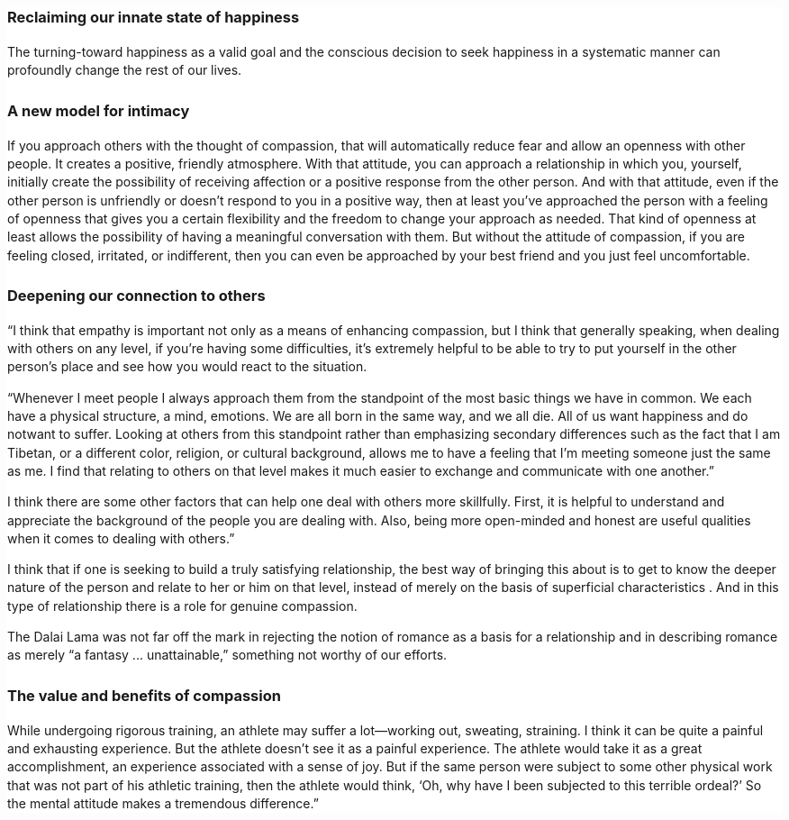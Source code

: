 ### Reclaiming our innate state of happiness

The turning-toward happiness as a valid goal and the conscious decision to seek happiness in a systematic manner can profoundly change the rest of our lives.

### A new model for intimacy

If you approach others with the thought of compassion, that will automatically reduce fear and allow an openness with other people. It creates a positive, friendly atmosphere. With that attitude, you can approach a relationship in which you, yourself, initially create the possibility of receiving affection or a positive response from the other person. And with that attitude, even if the other person is unfriendly or doesn’t respond to you in a positive way, then at least you’ve approached the person with a feeling of openness that gives you a certain flexibility and the freedom to change your approach as needed. That kind of openness at least allows the possibility of having a meaningful conversation with them. But without the attitude of compassion, if you are feeling closed, irritated, or indifferent, then you can even be approached by your best friend and you just feel uncomfortable.

### Deepening our connection to others

“I think that empathy is important not only as a means of enhancing compassion, but I think that generally speaking, when dealing with others on any level, if you’re having some difficulties, it’s extremely helpful to be able to try to put yourself in the other person’s place and see how you would react to the situation.

“Whenever I meet people I always approach them from the standpoint of the most basic things we have in common. We each have a physical structure, a mind, emotions. We are all born in the same way, and we all die. All of us want happiness and do notwant to suffer. Looking at others from this standpoint rather than emphasizing secondary differences such as the fact that I am Tibetan, or a different color, religion, or cultural background, allows me to have a feeling that I’m meeting someone just the same as me. I find that relating to others on that level makes it much easier to exchange and communicate with one another.”

I think there are some other factors that can help one deal with others more skillfully. First, it is helpful to understand and appreciate the background of the people you are dealing with. Also, being more open-minded and honest are useful qualities when it comes to dealing with others.”

I think that if one is seeking to build a truly satisfying relationship, the best way of bringing this about is to get to know the deeper nature of the person and relate to her or him on that level, instead of merely on the basis of superficial characteristics . And in this type of relationship there is a role for genuine compassion.

The Dalai Lama was not far off the mark in rejecting the notion of romance as a basis for a relationship and in describing romance as merely “a fantasy ... unattainable,” something not worthy of our efforts.

### The value and benefits of compassion

While undergoing rigorous training, an athlete may suffer a lot—working out, sweating, straining. I think it can be quite a painful and exhausting experience. But the athlete doesn’t see it as a painful experience. The athlete would take it as a great accomplishment, an experience associated with a sense of joy. But if the same person were subject to some other physical work that was not part of his athletic training, then the athlete would think, ‘Oh, why have I been subjected to this terrible ordeal?’ So the mental attitude makes a tremendous difference.”
